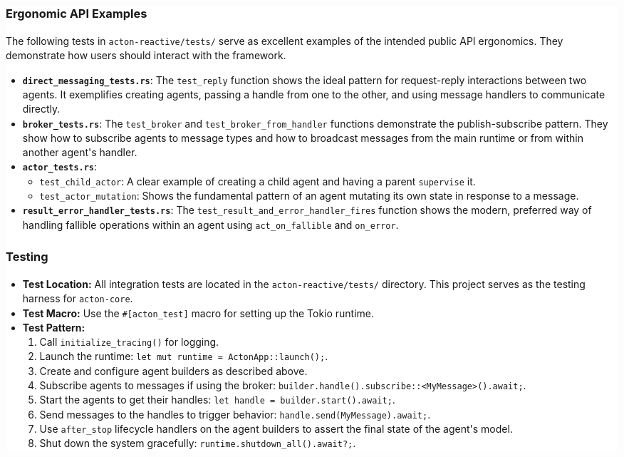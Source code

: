 ### Ergonomic API Examples

The following tests in `acton-reactive/tests/` serve as excellent examples of the intended public API ergonomics. They demonstrate how users should interact with the framework.

-   **`direct_messaging_tests.rs`**: The `test_reply` function shows the ideal pattern for request-reply interactions between two agents. It exemplifies creating agents, passing a handle from one to the other, and using message handlers to communicate directly.
-   **`broker_tests.rs`**: The `test_broker` and `test_broker_from_handler` functions demonstrate the publish-subscribe pattern. They show how to subscribe agents to message types and how to broadcast messages from the main runtime or from within another agent's handler.
-   **`actor_tests.rs`**:
    -   `test_child_actor`: A clear example of creating a child agent and having a parent `supervise` it.
    -   `test_actor_mutation`: Shows the fundamental pattern of an agent mutating its own state in response to a message.
-   **`result_error_handler_tests.rs`**: The `test_result_and_error_handler_fires` function shows the modern, preferred way of handling fallible operations within an agent using `act_on_fallible` and `on_error`.

### Testing

- **Test Location:** All integration tests are located in the `acton-reactive/tests/` directory. This project serves as the testing harness for `acton-core`.
- **Test Macro:** Use the `#[acton_test]` macro for setting up the Tokio runtime.
- **Test Pattern:**
    1.  Call `initialize_tracing()` for logging.
    2.  Launch the runtime: `let mut runtime = ActonApp::launch();`.
    3.  Create and configure agent builders as described above.
    4.  Subscribe agents to messages if using the broker: `builder.handle().subscribe::<MyMessage>().await;`.
    5.  Start the agents to get their handles: `let handle = builder.start().await;`.
    6.  Send messages to the handles to trigger behavior: `handle.send(MyMessage).await;`.
    7.  Use `after_stop` lifecycle handlers on the agent builders to assert the final state of the agent's model.
    8.  Shut down the system gracefully: `runtime.shutdown_all().await?;`.
